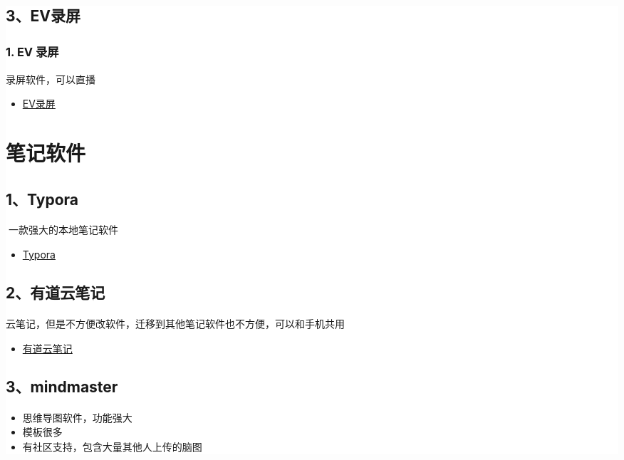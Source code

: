 





## 3、EV录屏

### 1. EV 录屏 

录屏软件，可以直播



- [EV录屏](https://www.ieway.cn/)

















# 笔记软件



## 1、Typora

​		一款强大的本地笔记软件



- [Typora](https://www.typora.io/)





## 2、有道云笔记

​		云笔记，但是不方便改软件，迁移到其他笔记软件也不方便，可以和手机共用



- [有道云笔记](https://note.youdao.com/)





## 3、mindmaster

- 思维导图软件，功能强大
- 模板很多
- 有社区支持，包含大量其他人上传的脑图


